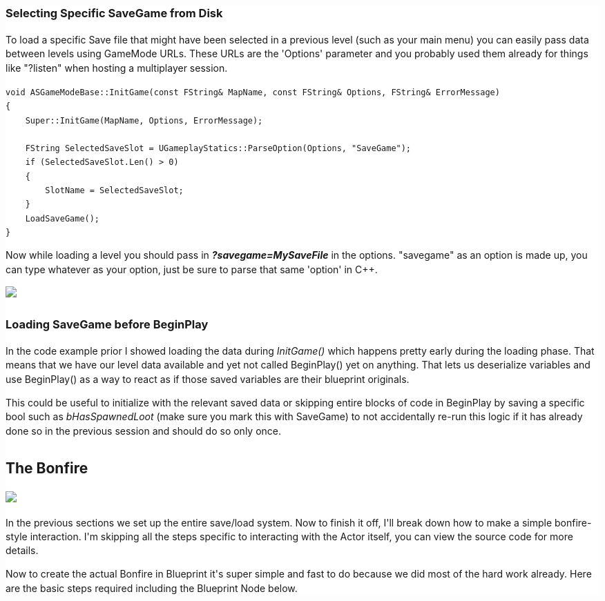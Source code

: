 ```
```

### Selecting Specific SaveGame from Disk

To load a specific Save file that might have been selected in a previous level (such as your main menu) you can easily pass data between levels using GameMode URLs. These URLs are the 'Options' parameter and you probably used them already for things like "?listen" when hosting a multiplayer session.

```
void ASGameModeBase::InitGame(const FString& MapName, const FString& Options, FString& ErrorMessage)
{
	Super::InitGame(MapName, Options, ErrorMessage);

	FString SelectedSaveSlot = UGameplayStatics::ParseOption(Options, "SaveGame");
	if (SelectedSaveSlot.Len() > 0)
	{
		SlotName = SelectedSaveSlot;
	}
	LoadSaveGame();
}
```

Now while loading a level you should pass in _**?savegame=MySaveFile**_ in the options. "savegame" as an option is made up, you can type whatever as your option, just be sure to parse that same 'option' in C++.

![](images/ue_parsinggamemodeoptions-900x348.jpg)

### Loading SaveGame before BeginPlay

In the code example prior I showed loading the data during _InitGame()_ which happens pretty early during the loading phase. That means that we have our level data available and yet not called BeginPlay() yet on anything. That lets us deserialize variables and use BeginPlay() as a way to react as if those saved variables are their blueprint originals.

This could be useful to initialize with the relevant saved data or skipping entire blocks of code in BeginPlay by saving a specific bool such as _bHasSpawnedLoot_ (make sure you mark this with SaveGame) to not accidentally re-run this logic if it has already done so in the previous session and should do so only once.

## The Bonfire

![](images/ue_bonfire_ingame-900x500.jpg)

In the previous sections we set up the entire save/load system. Now to finish it off, I'll break down how to make a simple bonfire-style interaction. I'm skipping all the steps specific to interacting with the Actor itself, you can view the source code for more details.

Now to create the actual Bonfire in Blueprint it's super simple and fast to do because we did most of the hard work already. Here are the basic steps required including the Blueprint Node below.
